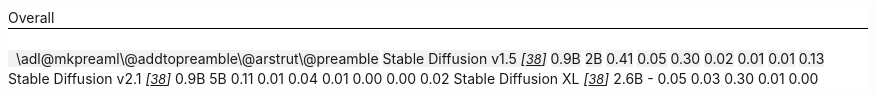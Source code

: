 <td class="ltx_td ltx_align_center ltx_border_t" id="S4.T1.6.1.2.2.7"><span class="ltx_text ltx_font_bold" id="S4.T1.6.1.2.2.7.1">Overall</span></td>
</tr>
<tr class="ltx_tr" id="S4.T1.6.1.3.3" style="background-color:#F2F2F2;">
<th class="ltx_td ltx_nopad_r ltx_align_left ltx_th ltx_th_row" colspan="10" id="S4.T1.6.1.3.3.1">
<span class="ltx_rule" style="width:100%;height:0.8pt;background:black;display:inline-block;"> </span><span class="ltx_text" id="S4.T1.6.1.3.3.1.1" style="background-color:#F2F2F2;">   <span class="ltx_ERROR undefined" id="S4.T1.6.1.3.3.1.1.1">\adl@mkpream</span>l<span class="ltx_ERROR undefined" id="S4.T1.6.1.3.3.1.1.2">\@addtopreamble</span><span class="ltx_ERROR undefined" id="S4.T1.6.1.3.3.1.1.3">\@arstrut</span><span class="ltx_ERROR undefined" id="S4.T1.6.1.3.3.1.1.4">\@preamble</span><span class="ltx_text" id="S4.T1.6.1.3.3.1.1.5"></span></span>
</th>
</tr>
<tr class="ltx_tr" id="S4.T1.6.1.4.4">
<th class="ltx_td ltx_align_left ltx_th ltx_th_row" id="S4.T1.6.1.4.4.1"><span class="ltx_text" id="S4.T1.6.1.4.4.1.1" style="background-color:#F2F2F2;">Stable Diffusion v1.5 <cite class="ltx_cite ltx_citemacro_cite">[<a class="ltx_ref" href="https://arxiv.org/html/2503.08619v1#bib.bib38" title=""><span class="ltx_text" style="font-size:90%;">38</span></a>]</cite></span></th>
<td class="ltx_td ltx_align_center" id="S4.T1.6.1.4.4.2"><span class="ltx_text" id="S4.T1.6.1.4.4.2.1" style="background-color:#F2F2F2;">0.9B</span></td>
<td class="ltx_td ltx_align_center" id="S4.T1.6.1.4.4.3"><span class="ltx_text" id="S4.T1.6.1.4.4.3.1" style="background-color:#F2F2F2;">2B</span></td>
<td class="ltx_td ltx_align_center" id="S4.T1.6.1.4.4.4"><span class="ltx_text" id="S4.T1.6.1.4.4.4.1" style="background-color:#F2F2F2;">0.41</span></td>
<td class="ltx_td ltx_align_center" id="S4.T1.6.1.4.4.5"><span class="ltx_text" id="S4.T1.6.1.4.4.5.1" style="background-color:#F2F2F2;">0.05</span></td>
<td class="ltx_td ltx_align_center" id="S4.T1.6.1.4.4.6"><span class="ltx_text" id="S4.T1.6.1.4.4.6.1" style="background-color:#F2F2F2;">0.30</span></td>
<td class="ltx_td ltx_align_center" id="S4.T1.6.1.4.4.7"><span class="ltx_text" id="S4.T1.6.1.4.4.7.1" style="background-color:#F2F2F2;">0.02</span></td>
<td class="ltx_td ltx_align_center" id="S4.T1.6.1.4.4.8"><span class="ltx_text" id="S4.T1.6.1.4.4.8.1" style="background-color:#F2F2F2;">0.01</span></td>
<td class="ltx_td ltx_align_center" id="S4.T1.6.1.4.4.9"><span class="ltx_text" id="S4.T1.6.1.4.4.9.1" style="background-color:#F2F2F2;">0.01</span></td>
<td class="ltx_td ltx_align_center" id="S4.T1.6.1.4.4.10"><span class="ltx_text" id="S4.T1.6.1.4.4.10.1" style="background-color:#F2F2F2;">0.13</span></td>
</tr>
<tr class="ltx_tr" id="S4.T1.6.1.5.5">
<th class="ltx_td ltx_align_left ltx_th ltx_th_row" id="S4.T1.6.1.5.5.1">Stable Diffusion v2.1 <cite class="ltx_cite ltx_citemacro_cite">[<a class="ltx_ref" href="https://arxiv.org/html/2503.08619v1#bib.bib38" title=""><span class="ltx_text" style="font-size:90%;">38</span></a>]</cite>
</th>
<td class="ltx_td ltx_align_center" id="S4.T1.6.1.5.5.2">0.9B</td>
<td class="ltx_td ltx_align_center" id="S4.T1.6.1.5.5.3">5B</td>
<td class="ltx_td ltx_align_center" id="S4.T1.6.1.5.5.4">0.11</td>
<td class="ltx_td ltx_align_center" id="S4.T1.6.1.5.5.5">0.01</td>
<td class="ltx_td ltx_align_center" id="S4.T1.6.1.5.5.6">0.04</td>
<td class="ltx_td ltx_align_center" id="S4.T1.6.1.5.5.7">0.01</td>
<td class="ltx_td ltx_align_center" id="S4.T1.6.1.5.5.8">0.00</td>
<td class="ltx_td ltx_align_center" id="S4.T1.6.1.5.5.9">0.00</td>
<td class="ltx_td ltx_align_center" id="S4.T1.6.1.5.5.10">0.02</td>
</tr>
<tr class="ltx_tr" id="S4.T1.6.1.6.6">
<th class="ltx_td ltx_align_left ltx_th ltx_th_row" id="S4.T1.6.1.6.6.1">Stable Diffusion XL <cite class="ltx_cite ltx_citemacro_cite">[<a class="ltx_ref" href="https://arxiv.org/html/2503.08619v1#bib.bib38" title=""><span class="ltx_text" style="font-size:90%;">38</span></a>]</cite>
</th>
<td class="ltx_td ltx_align_center" id="S4.T1.6.1.6.6.2">2.6B</td>
<td class="ltx_td ltx_align_center" id="S4.T1.6.1.6.6.3">-</td>
<td class="ltx_td ltx_align_center" id="S4.T1.6.1.6.6.4">0.05</td>
<td class="ltx_td ltx_align_center" id="S4.T1.6.1.6.6.5">0.03</td>
<td class="ltx_td ltx_align_center" id="S4.T1.6.1.6.6.6">0.30</td>
<td class="ltx_td ltx_align_center" id="S4.T1.6.1.6.6.7">0.01</td>
<td class="ltx_td ltx_align_center" id="S4.T1.6.1.6.6.8">0.00</td>